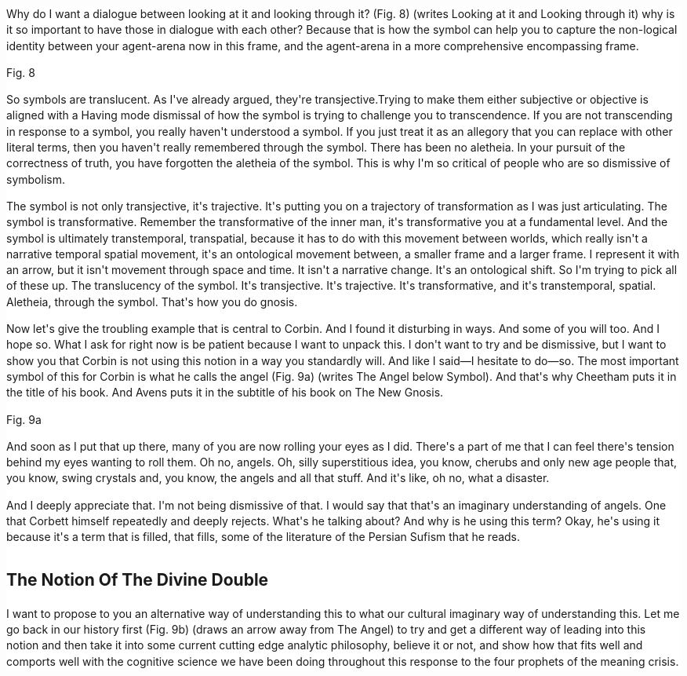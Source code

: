 Why do I want a dialogue between looking at it and looking through it? \(Fig. 8\) \(writes Looking at it and Looking through it\) why is it so important to have those in dialogue with each other? Because that is how the symbol can help you to capture the non-logical identity between your agent-arena now in this frame, and the agent-arena in a more comprehensive encompassing frame.

Fig. 8

So symbols are translucent. As I've already argued, they're transjective.Trying to make them either subjective or objective is aligned with a Having mode dismissal of how the symbol is trying to challenge you to transcendence. If you are not transcending in response to a symbol, you really haven't understood a symbol. If you just treat it as an allegory that you can replace with other literal terms, then you haven't really remembered through the symbol. There has been no aletheia. In your pursuit of the correctness of truth, you have forgotten the aletheia of the symbol. This is why I'm so critical of people who are so dismissive of symbolism.

The symbol is not only transjective, it's trajective. It's putting you on a trajectory of transformation as I was just articulating. The symbol is transformative. Remember the transformative of the inner man, it's transformative you at a fundamental level. And the symbol is ultimately transtemporal, transpatial, because it has to do with this movement between worlds, which really isn't a narrative temporal spatial movement, it's an ontological movement between, a smaller frame and a larger frame. I represent it with an arrow, but it isn't movement through space and time. It isn't a narrative change. It's an ontological shift. So I'm trying to pick all of these up. The translucency of the symbol. It's transjective. It's trajective. It's transformative, and it's transtemporal, spatial. Aletheia, through the symbol. That's how you do gnosis.

Now let's give the troubling example that is central to Corbin. And I found it disturbing in ways. And some of you will too. And I hope so. What I ask for right now is be patient because I want to unpack this. I don't want to try and be dismissive, but I want to show you that Corbin is not using this notion in a way you standardly will. And like I said—I hesitate to do—so. The most important symbol of this for Corbin is what he calls the angel \(Fig. 9a\) \(writes The Angel below Symbol\). And that's why Cheetham puts it in the title of his book. And Avens puts it in the subtitle of his book on The New Gnosis.

Fig. 9a

And soon as I put that up there, many of you are now rolling your eyes as I did. There's a part of me that I can feel there's tension behind my eyes wanting to roll them. Oh no, angels. Oh, silly superstitious idea, you know, cherubs and only new age people that, you know, swing crystals and, you know, the angels and all that stuff. And it's like, oh no, what a disaster.

And I deeply appreciate that. I'm not being dismissive of that. I would say that that's an imaginary understanding of angels. One that Corbett himself repeatedly and deeply rejects. What's he talking about? And why is he using this term? Okay, he's using it because it's a term that is filled, that fills, some of the literature of the Persian Sufism that he reads.

## The Notion Of The Divine Double

I want to propose to you an alternative way of understanding this to what our cultural imaginary way of understanding this. Let me go back in our history first \(Fig. 9b\) \(draws an arrow away from The Angel\) to try and get a different way of leading into this notion and then take it into some current cutting edge analytic philosophy, believe it or not, and show how that fits well and comports well with the cognitive science we have been doing throughout this response to the four prophets of the meaning crisis.
